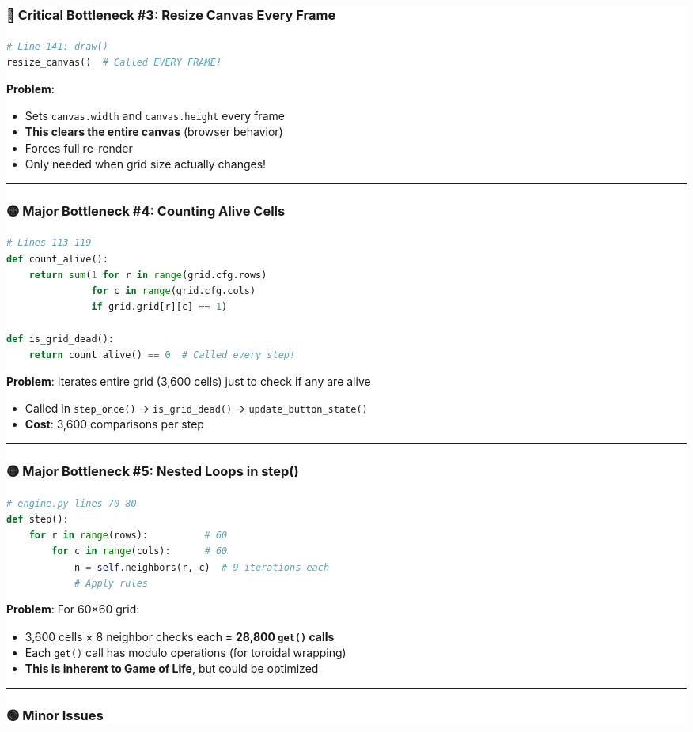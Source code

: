 
### 🔴 **Critical Bottleneck #3: Resize Canvas Every Frame**

```python
# Line 141: draw()
resize_canvas()  # Called EVERY FRAME!
```

**Problem**: 
- Sets `canvas.width` and `canvas.height` every frame
- **This clears the entire canvas** (browser behavior)
- Forces full re-render
- Only needed when grid size actually changes!

---

### 🟡 **Major Bottleneck #4: Counting Alive Cells**

```python
# Lines 113-119
def count_alive():
    return sum(1 for r in range(grid.cfg.rows) 
               for c in range(grid.cfg.cols) 
               if grid.grid[r][c] == 1)

def is_grid_dead():
    return count_alive() == 0  # Called every step!
```

**Problem**: Iterates entire grid (3,600 cells) just to check if any are alive
- Called in `step_once()` → `is_grid_dead()` → `update_button_state()`
- **Cost**: 3,600 comparisons per step

---

### 🟡 **Major Bottleneck #5: Nested Loops in step()**

```python
# engine.py lines 70-80
def step():
    for r in range(rows):          # 60
        for c in range(cols):      # 60
            n = self.neighbors(r, c)  # 9 iterations each
            # Apply rules
```

**Problem**: For 60×60 grid:
- 3,600 cells × 8 neighbor checks each = **28,800 `get()` calls**
- Each `get()` call has modulo operations (for toroidal wrapping)
- **This is inherent to Game of Life**, but could be optimized

---

### 🟢 **Minor Issues**
